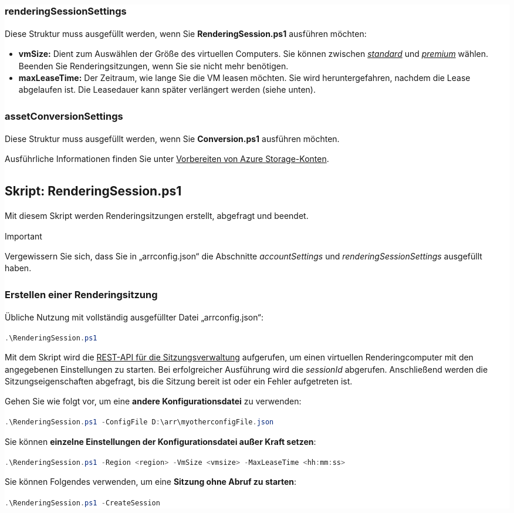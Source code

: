 ### <a name="renderingsessionsettings"></a>renderingSessionSettings

Diese Struktur muss ausgefüllt werden, wenn Sie **RenderingSession.ps1** ausführen möchten:

- **vmSize:** Dient zum Auswählen der Größe des virtuellen Computers. Sie können zwischen [*standard*](../reference/vm-sizes.md) und [*premium*](../reference/vm-sizes.md) wählen. Beenden Sie Renderingsitzungen, wenn Sie sie nicht mehr benötigen.
- **maxLeaseTime:** Der Zeitraum, wie lange Sie die VM leasen möchten. Sie wird heruntergefahren, nachdem die Lease abgelaufen ist. Die Leasedauer kann später verlängert werden (siehe unten).

### <a name="assetconversionsettings"></a>assetConversionSettings

Diese Struktur muss ausgefüllt werden, wenn Sie **Conversion.ps1** ausführen möchten.

Ausführliche Informationen finden Sie unter [Vorbereiten von Azure Storage-Konten](../how-tos/conversion/blob-storage.md#prepare-azure-storage-accounts).

## <a name="script-renderingsessionps1"></a>Skript: RenderingSession.ps1

Mit diesem Skript werden Renderingsitzungen erstellt, abgefragt und beendet.

> [!IMPORTANT]
> Vergewissern Sie sich, dass Sie in „arrconfig.json“ die Abschnitte *accountSettings* und *renderingSessionSettings* ausgefüllt haben.

### <a name="create-a-rendering-session"></a>Erstellen einer Renderingsitzung

Übliche Nutzung mit vollständig ausgefüllter Datei „arrconfig.json“:

```PowerShell
.\RenderingSession.ps1
```

Mit dem Skript wird die [REST-API für die Sitzungsverwaltung](../how-tos/session-rest-api.md) aufgerufen, um einen virtuellen Renderingcomputer mit den angegebenen Einstellungen zu starten. Bei erfolgreicher Ausführung wird die *sessionId* abgerufen. Anschließend werden die Sitzungseigenschaften abgefragt, bis die Sitzung bereit ist oder ein Fehler aufgetreten ist.

Gehen Sie wie folgt vor, um eine **andere Konfigurationsdatei** zu verwenden:

```PowerShell
.\RenderingSession.ps1 -ConfigFile D:\arr\myotherconfigFile.json
```

Sie können **einzelne Einstellungen der Konfigurationsdatei außer Kraft setzen**:

```PowerShell
.\RenderingSession.ps1 -Region <region> -VmSize <vmsize> -MaxLeaseTime <hh:mm:ss>
```

Sie können Folgendes verwenden, um eine **Sitzung ohne Abruf zu starten**:

```PowerShell
.\RenderingSession.ps1 -CreateSession
```
